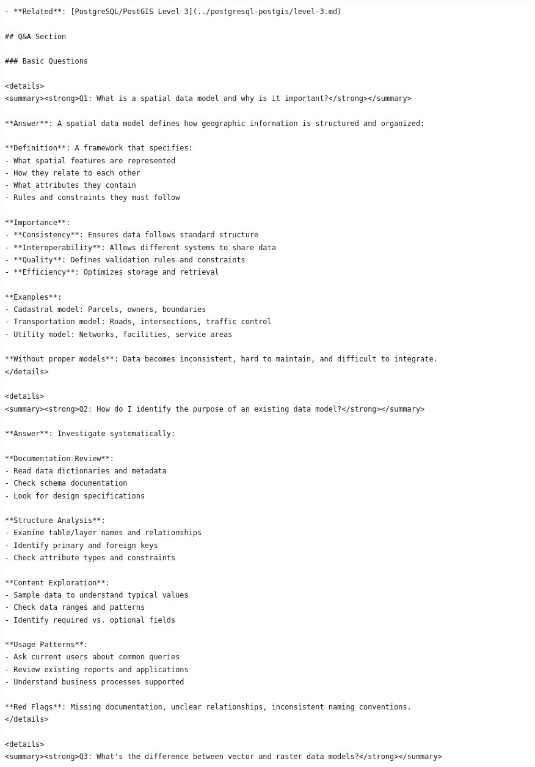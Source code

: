 ```
- **Related**: [PostgreSQL/PostGIS Level 3](../postgresql-postgis/level-3.md)

## Q&A Section

### Basic Questions

<details>
<summary><strong>Q1: What is a spatial data model and why is it important?</strong></summary>

**Answer**: A spatial data model defines how geographic information is structured and organized:

**Definition**: A framework that specifies:
- What spatial features are represented
- How they relate to each other
- What attributes they contain
- Rules and constraints they must follow

**Importance**:
- **Consistency**: Ensures data follows standard structure
- **Interoperability**: Allows different systems to share data
- **Quality**: Defines validation rules and constraints
- **Efficiency**: Optimizes storage and retrieval

**Examples**:
- Cadastral model: Parcels, owners, boundaries
- Transportation model: Roads, intersections, traffic control
- Utility model: Networks, facilities, service areas

**Without proper models**: Data becomes inconsistent, hard to maintain, and difficult to integrate.
</details>

<details>
<summary><strong>Q2: How do I identify the purpose of an existing data model?</strong></summary>

**Answer**: Investigate systematically:

**Documentation Review**:
- Read data dictionaries and metadata
- Check schema documentation
- Look for design specifications

**Structure Analysis**:
- Examine table/layer names and relationships
- Identify primary and foreign keys
- Check attribute types and constraints

**Content Exploration**:
- Sample data to understand typical values
- Check data ranges and patterns
- Identify required vs. optional fields

**Usage Patterns**:
- Ask current users about common queries
- Review existing reports and applications
- Understand business processes supported

**Red Flags**: Missing documentation, unclear relationships, inconsistent naming conventions.
</details>

<details>
<summary><strong>Q3: What's the difference between vector and raster data models?</strong></summary>

```